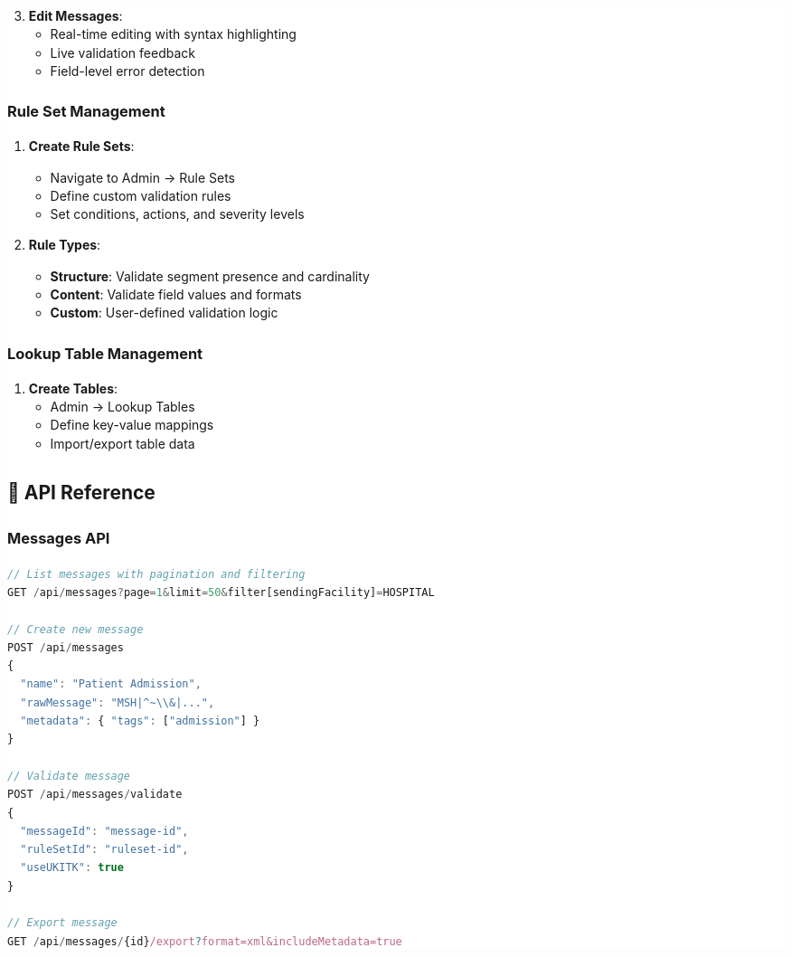 3. **Edit Messages**:
   - Real-time editing with syntax highlighting
   - Live validation feedback
   - Field-level error detection

### Rule Set Management

1. **Create Rule Sets**:
   - Navigate to Admin → Rule Sets
   - Define custom validation rules
   - Set conditions, actions, and severity levels

2. **Rule Types**:
   - **Structure**: Validate segment presence and cardinality
   - **Content**: Validate field values and formats
   - **Custom**: User-defined validation logic

### Lookup Table Management

1. **Create Tables**:
   - Admin → Lookup Tables
   - Define key-value mappings
   - Import/export table data

## 🔧 API Reference

### Messages API

```typescript
// List messages with pagination and filtering
GET /api/messages?page=1&limit=50&filter[sendingFacility]=HOSPITAL

// Create new message
POST /api/messages
{
  "name": "Patient Admission",
  "rawMessage": "MSH|^~\\&|...",
  "metadata": { "tags": ["admission"] }
}

// Validate message
POST /api/messages/validate
{
  "messageId": "message-id",
  "ruleSetId": "ruleset-id",
  "useUKITK": true
}

// Export message
GET /api/messages/{id}/export?format=xml&includeMetadata=true
```
